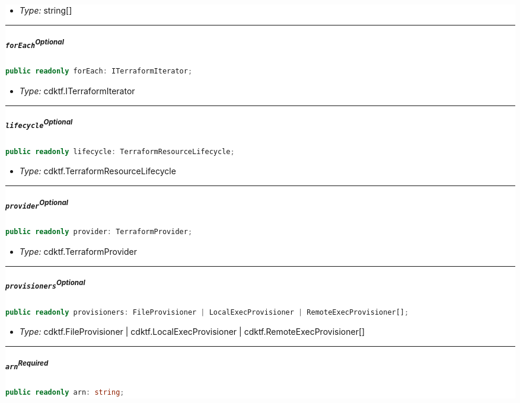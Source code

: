 - *Type:* string[]

---

##### `forEach`<sup>Optional</sup> <a name="forEach" id="@cdktf/aws-cdk.storagegatewayCachedIscsiVolume.StoragegatewayCachedIscsiVolume.property.forEach"></a>

```typescript
public readonly forEach: ITerraformIterator;
```

- *Type:* cdktf.ITerraformIterator

---

##### `lifecycle`<sup>Optional</sup> <a name="lifecycle" id="@cdktf/aws-cdk.storagegatewayCachedIscsiVolume.StoragegatewayCachedIscsiVolume.property.lifecycle"></a>

```typescript
public readonly lifecycle: TerraformResourceLifecycle;
```

- *Type:* cdktf.TerraformResourceLifecycle

---

##### `provider`<sup>Optional</sup> <a name="provider" id="@cdktf/aws-cdk.storagegatewayCachedIscsiVolume.StoragegatewayCachedIscsiVolume.property.provider"></a>

```typescript
public readonly provider: TerraformProvider;
```

- *Type:* cdktf.TerraformProvider

---

##### `provisioners`<sup>Optional</sup> <a name="provisioners" id="@cdktf/aws-cdk.storagegatewayCachedIscsiVolume.StoragegatewayCachedIscsiVolume.property.provisioners"></a>

```typescript
public readonly provisioners: FileProvisioner | LocalExecProvisioner | RemoteExecProvisioner[];
```

- *Type:* cdktf.FileProvisioner | cdktf.LocalExecProvisioner | cdktf.RemoteExecProvisioner[]

---

##### `arn`<sup>Required</sup> <a name="arn" id="@cdktf/aws-cdk.storagegatewayCachedIscsiVolume.StoragegatewayCachedIscsiVolume.property.arn"></a>

```typescript
public readonly arn: string;
```

